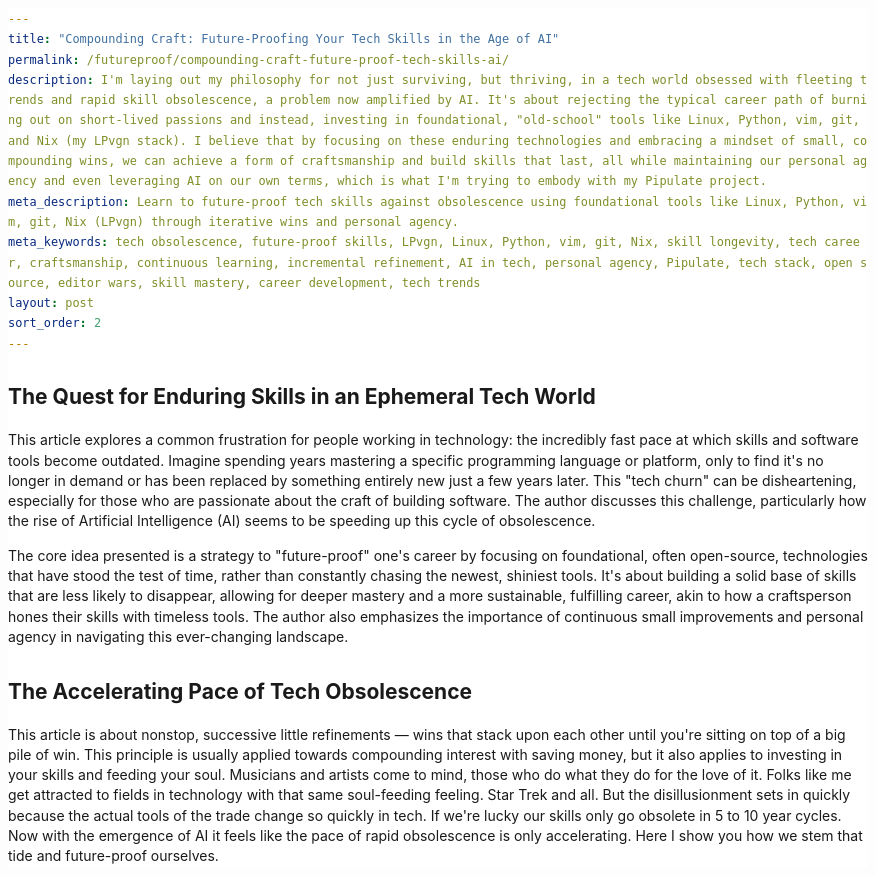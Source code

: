 ```yaml
---
title: "Compounding Craft: Future-Proofing Your Tech Skills in the Age of AI"
permalink: /futureproof/compounding-craft-future-proof-tech-skills-ai/
description: I'm laying out my philosophy for not just surviving, but thriving, in a tech world obsessed with fleeting trends and rapid skill obsolescence, a problem now amplified by AI. It's about rejecting the typical career path of burning out on short-lived passions and instead, investing in foundational, "old-school" tools like Linux, Python, vim, git, and Nix (my LPvgn stack). I believe that by focusing on these enduring technologies and embracing a mindset of small, compounding wins, we can achieve a form of craftsmanship and build skills that last, all while maintaining our personal agency and even leveraging AI on our own terms, which is what I'm trying to embody with my Pipulate project.
meta_description: Learn to future-proof tech skills against obsolescence using foundational tools like Linux, Python, vim, git, Nix (LPvgn) through iterative wins and personal agency.
meta_keywords: tech obsolescence, future-proof skills, LPvgn, Linux, Python, vim, git, Nix, skill longevity, tech career, craftsmanship, continuous learning, incremental refinement, AI in tech, personal agency, Pipulate, tech stack, open source, editor wars, skill mastery, career development, tech trends
layout: post
sort_order: 2
---
```


## The Quest for Enduring Skills in an Ephemeral Tech World

This article explores a common frustration for people working in technology: the incredibly fast pace at which skills and software tools become outdated. Imagine spending years mastering a specific programming language or platform, only to find it's no longer in demand or has been replaced by something entirely new just a few years later. This "tech churn" can be disheartening, especially for those who are passionate about the craft of building software. The author discusses this challenge, particularly how the rise of Artificial Intelligence (AI) seems to be speeding up this cycle of obsolescence.

The core idea presented is a strategy to "future-proof" one's career by focusing on foundational, often open-source, technologies that have stood the test of time, rather than constantly chasing the newest, shiniest tools. It's about building a solid base of skills that are less likely to disappear, allowing for deeper mastery and a more sustainable, fulfilling career, akin to how a craftsperson hones their skills with timeless tools. The author also emphasizes the importance of continuous small improvements and personal agency in navigating this ever-changing landscape.

## The Accelerating Pace of Tech Obsolescence

This article is about nonstop, successive little refinements — wins that stack
upon each other until you're sitting on top of a big pile of win. This principle
is usually applied towards compounding interest with saving money, but it also
applies to investing in your skills and feeding your soul. Musicians and artists
come to mind, those who do what they do for the love of it. Folks like me get
attracted to fields in technology with that same soul-feeding feeling. Star Trek
and all. But the disillusionment sets in quickly because the actual tools of the
trade change so quickly in tech. If we're lucky our skills only go obsolete in 5
to 10 year cycles. Now with the emergence of AI it feels like the pace of rapid
obsolescence is only accelerating. Here I show you how we stem that tide and
future-proof ourselves.
